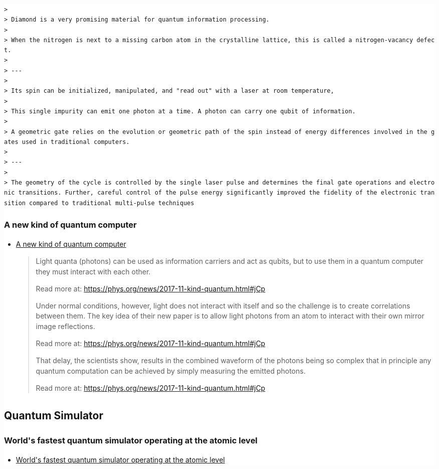     > 
    > Diamond is a very promising material for quantum information processing.
    > 
    > When the nitrogen is next to a missing carbon atom in the crystalline lattice, this is called a nitrogen-vacancy defect.
    > 
    > ---
    > 
    > Its spin can be initialized, manipulated, and "read out" with a laser at room temperature,
    > 
    > This single impurity can emit one photon at a time. A photon can carry one qubit of information.
    > 
    > A geometric gate relies on the evolution or geometric path of the spin instead of energy differences involved in the gates used in traditional computers.
    > 
    > ---
    > 
    > The geometry of the cycle is controlled by the single laser pulse and determines the final gate operations and electronic transitions. Further, careful control of the pulse energy significantly improved the fidelity of the electronic transition compared to traditional multi-pulse techniques


### A new kind of quantum computer

- [A new kind of quantum computer](https://phys.org/news/2017-11-kind-quantum.html)

    > Light quanta (photons) can be used as information carriers and act as qubits, but to use them in a quantum computer they must interact with each other.
    > 
    > Read more at: https://phys.org/news/2017-11-kind-quantum.html#jCp
    > 
    > Under normal conditions, however, light does not interact with itself and so the challenge is to create correlations between them. The key idea of their new paper is to allow light photons from an atom to interact with their own mirror image reflections.
    > 
    > Read more at: https://phys.org/news/2017-11-kind-quantum.html#jCp
    > 
    > That delay, the scientists show, results in the combined waveform of the photons being so complex that in principle any quantum computation can be achieved by simply measuring the emitted photons.
    > 
    > Read more at: https://phys.org/news/2017-11-kind-quantum.html#jCp
    > 


## Quantum Simulator

### World's fastest quantum simulator operating at the atomic level

- [World's fastest quantum simulator operating at the atomic level](https://via.hypothes.is/https://phys.org/news/2016-11-world-fastest-quantum-simulator-atomic.html#annotations:8HvMOgG1EeibPI_skGLVEw)
